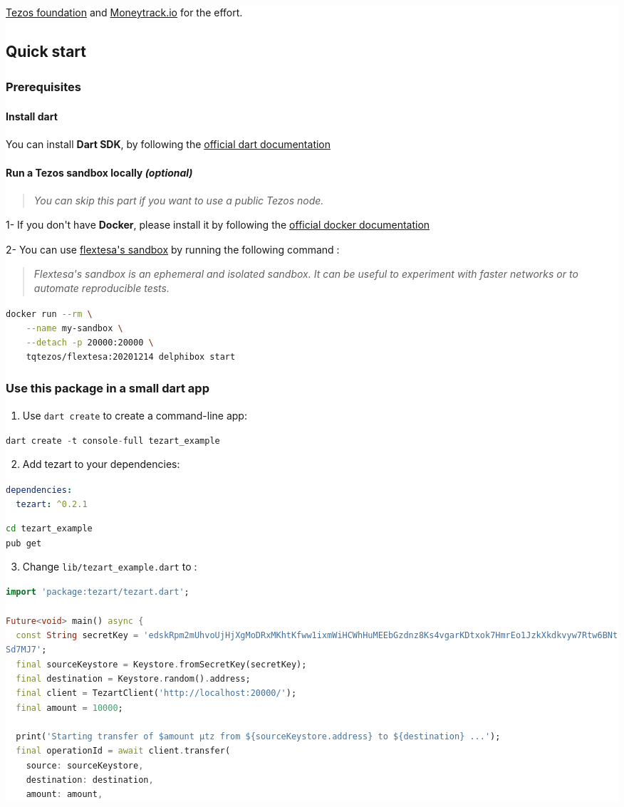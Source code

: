 [Tezos foundation](https://tezos.foundation/) and [Moneytrack.io](http://moneytrack.io/) for the effort.

## Quick start

### Prerequisites

#### Install dart

You can install **Dart SDK**, by following the [official dart documentation](https://dart.dev/get-dart)

#### Run a Tezos sandbox locally *(optional)*

> *You can skip this part if you want to use a public Tezos node.*

1- If you don't have **Docker**, please install it by following the [official docker documentation](https://docs.docker.com/get-docker/)

2- You can use [flextesa's sandbox](https://assets.tqtezos.com/docs/setup/2-sandbox/) by running the following command : 

> *Flextesa's sandbox is an ephemeral and isolated sandbox. It can be useful to experiment with faster networks or to automate reproducible tests.*

```bash
docker run --rm \
    --name my-sandbox \
    --detach -p 20000:20000 \
    tqtezos/flextesa:20201214 delphibox start
```

### Use this package in a small dart app

1. Use `dart create` to create a command-line app:

```dart
dart create -t console-full tezart_example
```

2. Add tezart to your dependencies:

```yaml
dependencies:
  tezart: ^0.2.1
```

```bash
cd tezart_example
pub get
```

3. Change `lib/tezart_example.dart` to :

```dart
import 'package:tezart/tezart.dart';

Future<void> main() async {
  const String secretKey = 'edskRpm2mUhvoUjHjXgMoDRxMKhtKfww1ixmWiHCWhHuMEEbGzdnz8Ks4vgarKDtxok7HmrEo1JzkXkdkvyw7Rtw6BNtSd7MJ7';
  final sourceKeystore = Keystore.fromSecretKey(secretKey);
  final destination = Keystore.random().address;
  final client = TezartClient('http://localhost:20000/');
  final amount = 10000;

  print('Starting transfer of $amount µtz from ${sourceKeystore.address} to ${destination} ...');
  final operationId = await client.transfer(
    source: sourceKeystore,
    destination: destination,
    amount: amount,
```